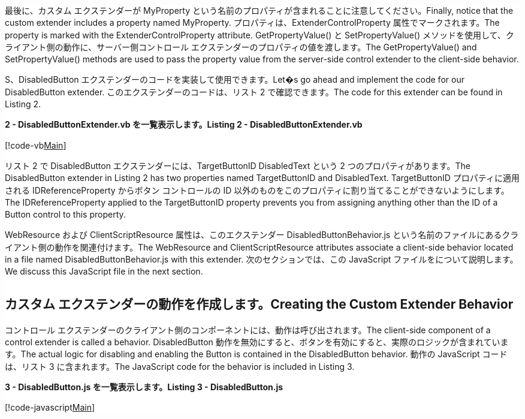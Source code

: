 <span data-ttu-id="c8eed-180">最後に、カスタム エクステンダーが MyProperty という名前のプロパティが含まれることに注意してください。</span><span class="sxs-lookup"><span data-stu-id="c8eed-180">Finally, notice that the custom extender includes a property named MyProperty.</span></span> <span data-ttu-id="c8eed-181">プロパティは、ExtenderControlProperty 属性でマークされます。</span><span class="sxs-lookup"><span data-stu-id="c8eed-181">The property is marked with the ExtenderControlProperty attribute.</span></span> <span data-ttu-id="c8eed-182">GetPropertyValue() と SetPropertyValue() メソッドを使用して、クライアント側の動作に、サーバー側コントロール エクステンダーのプロパティの値を渡します。</span><span class="sxs-lookup"><span data-stu-id="c8eed-182">The GetPropertyValue() and SetPropertyValue() methods are used to pass the property value from the server-side control extender to the client-side behavior.</span></span>

<span data-ttu-id="c8eed-183">S、DisabledButton エクステンダーのコードを実装して使用できます。</span><span class="sxs-lookup"><span data-stu-id="c8eed-183">Let�s go ahead and implement the code for our DisabledButton extender.</span></span> <span data-ttu-id="c8eed-184">このエクステンダーのコードは、リスト 2 で確認できます。</span><span class="sxs-lookup"><span data-stu-id="c8eed-184">The code for this extender can be found in Listing 2.</span></span>

<span data-ttu-id="c8eed-185">**2 - DisabledButtonExtender.vb を一覧表示します。**</span><span class="sxs-lookup"><span data-stu-id="c8eed-185">**Listing 2 - DisabledButtonExtender.vb**</span></span>

[!code-vb[Main](creating-a-custom-ajax-control-toolkit-control-extender-vb/samples/sample2.vb)]

<span data-ttu-id="c8eed-186">リスト 2 で DisabledButton エクステンダーには、TargetButtonID DisabledText という 2 つのプロパティがあります。</span><span class="sxs-lookup"><span data-stu-id="c8eed-186">The DisabledButton extender in Listing 2 has two properties named TargetButtonID and DisabledText.</span></span> <span data-ttu-id="c8eed-187">TargetButtonID プロパティに適用される IDReferenceProperty からボタン コントロールの ID 以外のものをこのプロパティに割り当てることができないようにします。</span><span class="sxs-lookup"><span data-stu-id="c8eed-187">The IDReferenceProperty applied to the TargetButtonID property prevents you from assigning anything other than the ID of a Button control to this property.</span></span>

<span data-ttu-id="c8eed-188">WebResource および ClientScriptResource 属性は、このエクステンダー DisabledButtonBehavior.js という名前のファイルにあるクライアント側の動作を関連付けます。</span><span class="sxs-lookup"><span data-stu-id="c8eed-188">The WebResource and ClientScriptResource attributes associate a client-side behavior located in a file named DisabledButtonBehavior.js with this extender.</span></span> <span data-ttu-id="c8eed-189">次のセクションでは、この JavaScript ファイルをについて説明します。</span><span class="sxs-lookup"><span data-stu-id="c8eed-189">We discuss this JavaScript file in the next section.</span></span>

## <a name="creating-the-custom-extender-behavior"></a><span data-ttu-id="c8eed-190">カスタム エクステンダーの動作を作成します。</span><span class="sxs-lookup"><span data-stu-id="c8eed-190">Creating the Custom Extender Behavior</span></span>

<span data-ttu-id="c8eed-191">コントロール エクステンダーのクライアント側のコンポーネントには、動作は呼び出されます。</span><span class="sxs-lookup"><span data-stu-id="c8eed-191">The client-side component of a control extender is called a behavior.</span></span> <span data-ttu-id="c8eed-192">DisabledButton 動作を無効にすると、ボタンを有効にすると、実際のロジックが含まれています。</span><span class="sxs-lookup"><span data-stu-id="c8eed-192">The actual logic for disabling and enabling the Button is contained in the DisabledButton behavior.</span></span> <span data-ttu-id="c8eed-193">動作の JavaScript コードは、リスト 3 に含まれます。</span><span class="sxs-lookup"><span data-stu-id="c8eed-193">The JavaScript code for the behavior is included in Listing 3.</span></span>

<span data-ttu-id="c8eed-194">**3 - DisabledButton.js を一覧表示します。**</span><span class="sxs-lookup"><span data-stu-id="c8eed-194">**Listing 3 - DisabledButton.js**</span></span>

[!code-javascript[Main](creating-a-custom-ajax-control-toolkit-control-extender-vb/samples/sample3.js)]
